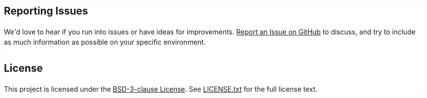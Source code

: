 ## Reporting Issues

We'd love to hear if you run into issues or have ideas for improvements. [Report an Issue on GitHub](../../issues) to discuss, and try to include as much information as possible on your specific environment.

## License

This project is licensed under the [BSD-3-clause License](https://spdx.org/licenses/BSD-3-Clause.html). See [LICENSE.txt](LICENSE.txt) for the full license text.
